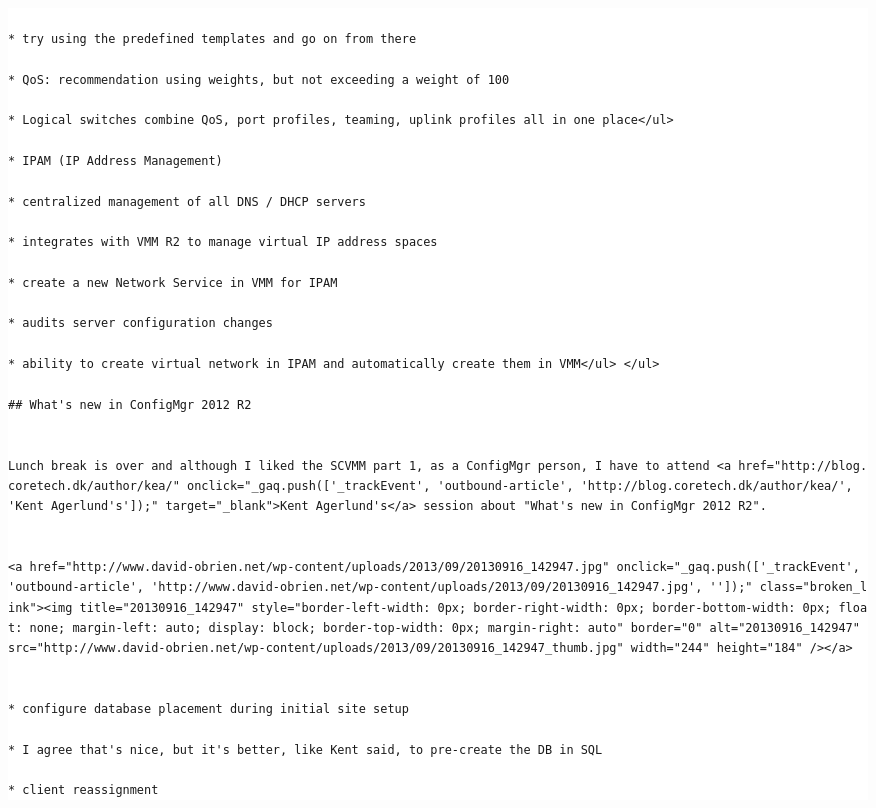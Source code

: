                                                                                                                                                                                                                       * try using the predefined templates and go on from there 
                                                                                                                                                                                                                          * QoS: recommendation using weights, but not exceeding a weight of 100 
                                                                                                                                                                                                                              * Logical switches combine QoS, port profiles, teaming, uplink profiles all in one place</ul> 
                                                                                                                                                                                                                              * IPAM (IP Address Management) 
                                                                                                                                                                                                                                  * centralized management of all DNS / DHCP servers 
                                                                                                                                                                                                                                      * integrates with VMM R2 to manage virtual IP address spaces 
                                                                                                                                                                                                                                          * create a new Network Service in VMM for IPAM 
                                                                                                                                                                                                                                              * audits server configuration changes 
                                                                                                                                                                                                                                                  * ability to create virtual network in IPAM and automatically create them in VMM</ul> </ul> 
                                                                                                                                                                                                                                            ## What's new in ConfigMgr 2012 R2
                                                                                                                                                                                                                                            
                                                                                                                                                                                                                                            Lunch break is over and although I liked the SCVMM part 1, as a ConfigMgr person, I have to attend <a href="http://blog.coretech.dk/author/kea/" onclick="_gaq.push(['_trackEvent', 'outbound-article', 'http://blog.coretech.dk/author/kea/', 'Kent Agerlund's']);" target="_blank">Kent Agerlund's</a> session about "What's new in ConfigMgr 2012 R2".
                                                                                                                                                                                                                                            
                                                                                                                                                                                                                                            <a href="http://www.david-obrien.net/wp-content/uploads/2013/09/20130916_142947.jpg" onclick="_gaq.push(['_trackEvent', 'outbound-article', 'http://www.david-obrien.net/wp-content/uploads/2013/09/20130916_142947.jpg', '']);" class="broken_link"><img title="20130916_142947" style="border-left-width: 0px; border-right-width: 0px; border-bottom-width: 0px; float: none; margin-left: auto; display: block; border-top-width: 0px; margin-right: auto" border="0" alt="20130916_142947" src="http://www.david-obrien.net/wp-content/uploads/2013/09/20130916_142947_thumb.jpg" width="244" height="184" /></a>
                                                                                                                                                                                                                                            
                                                                                                                                                                                                                                              * configure database placement during initial site setup 
                                                                                                                                                                                                                                                  * I agree that's nice, but it's better, like Kent said, to pre-create the DB in SQL
                                                                                                                                                                                                                                                  * client reassignment 